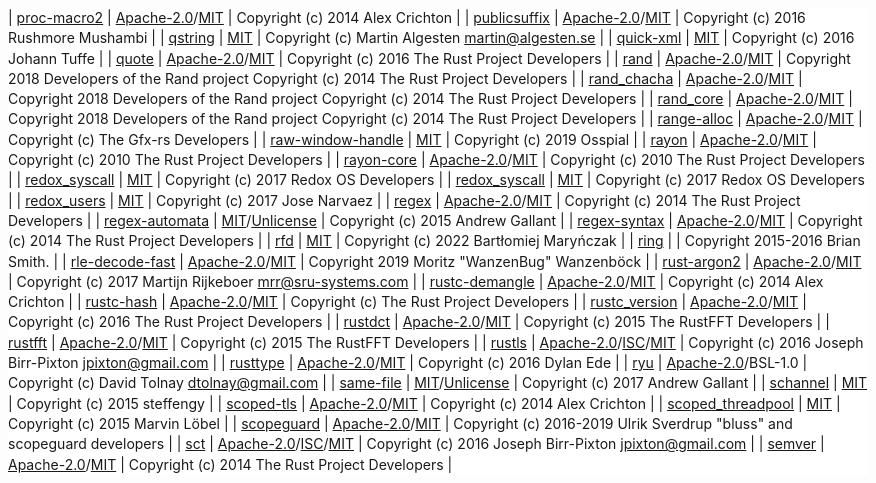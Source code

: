| [proc-macro2](https://github.com/alexcrichton/proc-macro2) | [Apache-2.0](#Apache-20)/[MIT](#MIT) | Copyright (c) 2014 Alex Crichton  | 
| [publicsuffix](https://github.com/rushmorem/publicsuffix) | [Apache-2.0](#Apache-20)/[MIT](#MIT) | Copyright (c) 2016 Rushmore Mushambi  | 
| [qstring](https://github.com/algesten/qstring) | [MIT](#MIT) | Copyright (c) Martin Algesten <martin@algesten.se> | 
| [quick-xml](https://github.com/tafia/quick-xml) | [MIT](#MIT) | Copyright (c) 2016 Johann Tuffe  | 
| [quote](https://github.com/dtolnay/quote) | [Apache-2.0](#Apache-20)/[MIT](#MIT) | Copyright (c) 2016 The Rust Project Developers  | 
| [rand](https://github.com/rust-random/rand) | [Apache-2.0](#Apache-20)/[MIT](#MIT) | Copyright 2018 Developers of the Rand project Copyright (c) 2014 The Rust Project Developers  | 
| [rand_chacha](https://github.com/rust-random/rand) | [Apache-2.0](#Apache-20)/[MIT](#MIT) | Copyright 2018 Developers of the Rand project Copyright (c) 2014 The Rust Project Developers  | 
| [rand_core](https://github.com/rust-random/rand) | [Apache-2.0](#Apache-20)/[MIT](#MIT) | Copyright 2018 Developers of the Rand project Copyright (c) 2014 The Rust Project Developers  | 
| [range-alloc](https://github.com/gfx-rs/gfx) | [Apache-2.0](#Apache-20)/[MIT](#MIT) | Copyright (c) The Gfx-rs Developers | 
| [raw-window-handle](https://github.com/rust-windowing/raw-window-handle) | [MIT](#MIT) | Copyright (c) 2019 Osspial  | 
| [rayon](https://github.com/rayon-rs/rayon) | [Apache-2.0](#Apache-20)/[MIT](#MIT) | Copyright (c) 2010 The Rust Project Developers  | 
| [rayon-core](https://github.com/rayon-rs/rayon) | [Apache-2.0](#Apache-20)/[MIT](#MIT) | Copyright (c) 2010 The Rust Project Developers  | 
| [redox_syscall](https://gitlab.redox-os.org/redox-os/syscall) | [MIT](#MIT) | Copyright (c) 2017 Redox OS Developers  | 
| [redox_syscall](https://gitlab.redox-os.org/redox-os/syscall) | [MIT](#MIT) | Copyright (c) 2017 Redox OS Developers  | 
| [redox_users](https://gitlab.redox-os.org/redox-os/users) | [MIT](#MIT) | Copyright (c) 2017 Jose Narvaez  | 
| [regex](https://github.com/rust-lang/regex) | [Apache-2.0](#Apache-20)/[MIT](#MIT) | Copyright (c) 2014 The Rust Project Developers  | 
| [regex-automata](https://github.com/BurntSushi/regex-automata) | [MIT](#MIT)/[Unlicense](#Unlicense) | Copyright (c) 2015 Andrew Gallant  | 
| [regex-syntax](https://github.com/rust-lang/regex) | [Apache-2.0](#Apache-20)/[MIT](#MIT) | Copyright (c) 2014 The Rust Project Developers  | 
| [rfd](https://github.com/PolyMeilex/rfd) | [MIT](#MIT) | Copyright (c) 2022 Bartłomiej Maryńczak  | 
| [ring](https://github.com/briansmith/ring) |  | Copyright 2015-2016 Brian Smith. | 
| [rle-decode-fast](https://github.com/WanzenBug/rle-decode-helper) | [Apache-2.0](#Apache-20)/[MIT](#MIT) | Copyright 2019 Moritz "WanzenBug" Wanzenböck  | 
| [rust-argon2](https://github.com/sru-systems/rust-argon2) | [Apache-2.0](#Apache-20)/[MIT](#MIT) | Copyright (c) 2017 Martijn Rijkeboer <mrr@sru-systems.com>  | 
| [rustc-demangle](https://github.com/alexcrichton/rustc-demangle) | [Apache-2.0](#Apache-20)/[MIT](#MIT) | Copyright (c) 2014 Alex Crichton  | 
| [rustc-hash](https://github.com/rust-lang-nursery/rustc-hash) | [Apache-2.0](#Apache-20)/[MIT](#MIT) | Copyright (c) The Rust Project Developers | 
| [rustc_version](https://github.com/Kimundi/rustc-version-rs) | [Apache-2.0](#Apache-20)/[MIT](#MIT) | Copyright (c) 2016 The Rust Project Developers  | 
| [rustdct](https://github.com/ejmahler/rust_dct) | [Apache-2.0](#Apache-20)/[MIT](#MIT) | Copyright (c) 2015 The RustFFT Developers  | 
| [rustfft](https://github.com/ejmahler/RustFFT) | [Apache-2.0](#Apache-20)/[MIT](#MIT) | Copyright (c) 2015 The RustFFT Developers  | 
| [rustls](https://github.com/ctz/rustls) | [Apache-2.0](#Apache-20)/[ISC](#ISC)/[MIT](#MIT) | Copyright (c) 2016 Joseph Birr-Pixton <jpixton@gmail.com>  | 
| [rusttype](https://gitlab.redox-os.org/redox-os/rusttype) | [Apache-2.0](#Apache-20)/[MIT](#MIT) | Copyright (c) 2016 Dylan Ede  | 
| [ryu](https://github.com/dtolnay/ryu) | [Apache-2.0](#Apache-20)/BSL-1.0 | Copyright (c) David Tolnay <dtolnay@gmail.com> | 
| [same-file](https://github.com/BurntSushi/same-file) | [MIT](#MIT)/[Unlicense](#Unlicense) | Copyright (c) 2017 Andrew Gallant  | 
| [schannel](https://github.com/steffengy/schannel-rs) | [MIT](#MIT) | Copyright (c) 2015 steffengy  | 
| [scoped-tls](https://github.com/alexcrichton/scoped-tls) | [Apache-2.0](#Apache-20)/[MIT](#MIT) | Copyright (c) 2014 Alex Crichton  | 
| [scoped_threadpool](https://github.com/Kimundi/scoped-threadpool-rs) | [MIT](#MIT) | Copyright (c) 2015 Marvin Löbel  | 
| [scopeguard](https://github.com/bluss/scopeguard) | [Apache-2.0](#Apache-20)/[MIT](#MIT) | Copyright (c) 2016-2019 Ulrik Sverdrup "bluss" and scopeguard developers  | 
| [sct](https://github.com/ctz/sct.rs) | [Apache-2.0](#Apache-20)/[ISC](#ISC)/[MIT](#MIT) | Copyright (c) 2016 Joseph Birr-Pixton <jpixton@gmail.com>  | 
| [semver](https://github.com/steveklabnik/semver) | [Apache-2.0](#Apache-20)/[MIT](#MIT) | Copyright (c) 2014 The Rust Project Developers  | 